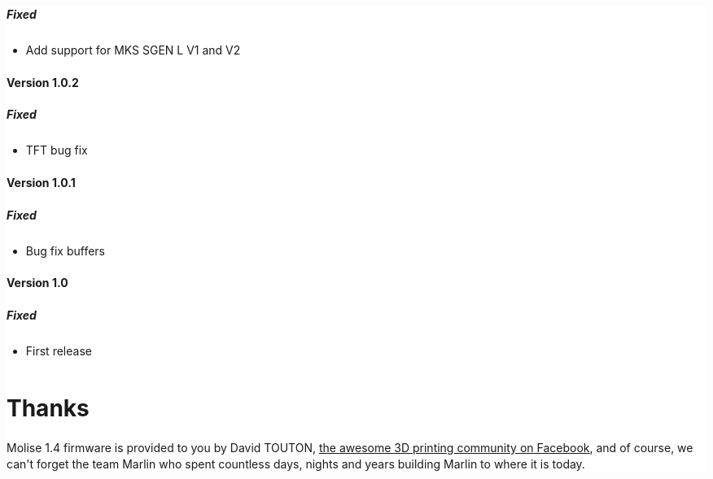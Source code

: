 ##### Fixed

- Add support for MKS SGEN L V1 and V2

#### Version 1.0.2

##### Fixed

- TFT bug fix

#### Version 1.0.1

##### Fixed

- Bug fix buffers

#### Version 1.0

##### Fixed

- First release

# Thanks

Molise 1.4 firmware is provided to you by David TOUTON, [the awesome 3D printing community on Facebook](https://www.facebook.com/groups/molisefirmware), and of course, we can't forget the team Marlin who spent countless days, nights and years building Marlin to where it is today.
